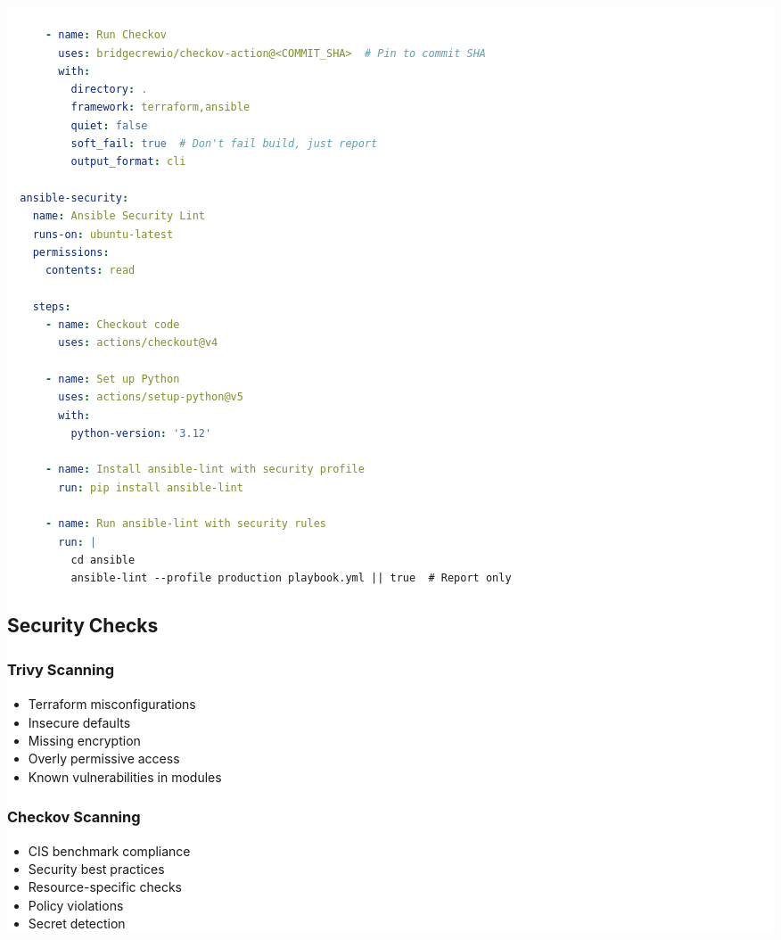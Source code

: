 ```yaml

      - name: Run Checkov
        uses: bridgecrewio/checkov-action@<COMMIT_SHA>  # Pin to commit SHA
        with:
          directory: .
          framework: terraform,ansible
          quiet: false
          soft_fail: true  # Don't fail build, just report
          output_format: cli

  ansible-security:
    name: Ansible Security Lint
    runs-on: ubuntu-latest
    permissions:
      contents: read

    steps:
      - name: Checkout code
        uses: actions/checkout@v4

      - name: Set up Python
        uses: actions/setup-python@v5
        with:
          python-version: '3.12'

      - name: Install ansible-lint with security profile
        run: pip install ansible-lint

      - name: Run ansible-lint with security rules
        run: |
          cd ansible
          ansible-lint --profile production playbook.yml || true  # Report only
```

## Security Checks

### Trivy Scanning
- Terraform misconfigurations
- Insecure defaults
- Missing encryption
- Overly permissive access
- Known vulnerabilities in modules

### Checkov Scanning
- CIS benchmark compliance
- Security best practices
- Resource-specific checks
- Policy violations
- Secret detection
